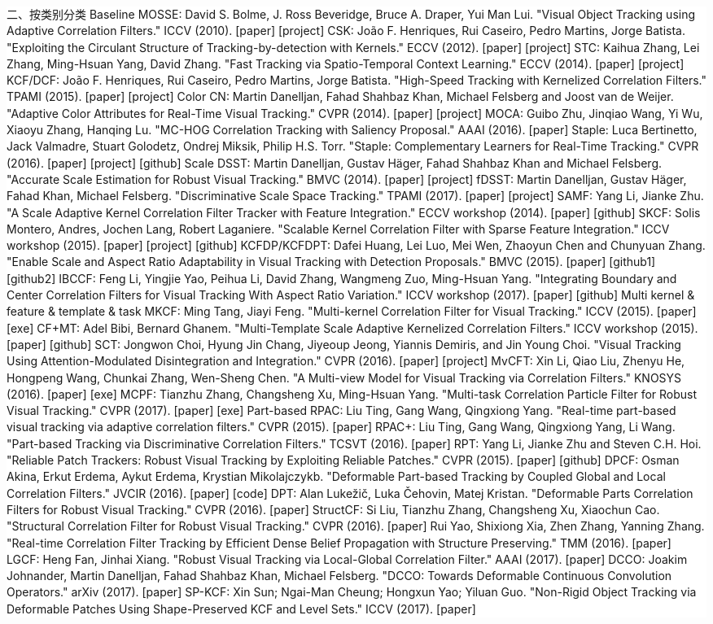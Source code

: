 二、按类别分类
Baseline
MOSSE: David S. Bolme, J. Ross Beveridge, Bruce A. Draper, Yui Man Lui. "Visual Object Tracking using Adaptive Correlation Filters." ICCV (2010). [paper] [project]
CSK: João F. Henriques, Rui Caseiro, Pedro Martins, Jorge Batista. "Exploiting the Circulant Structure of Tracking-by-detection with Kernels." ECCV (2012). [paper] [project]
STC: Kaihua Zhang, Lei Zhang, Ming-Hsuan Yang, David Zhang. "Fast Tracking via Spatio-Temporal Context Learning." ECCV (2014). [paper] [project]
KCF/DCF: João F. Henriques, Rui Caseiro, Pedro Martins, Jorge Batista. "High-Speed Tracking with Kernelized Correlation Filters." TPAMI (2015). [paper] [project]
Color
CN: Martin Danelljan, Fahad Shahbaz Khan, Michael Felsberg and Joost van de Weijer. "Adaptive Color Attributes for Real-Time Visual Tracking." CVPR (2014). [paper] [project]
MOCA: Guibo Zhu, Jinqiao Wang, Yi Wu, Xiaoyu Zhang, Hanqing Lu. "MC-HOG Correlation Tracking with Saliency Proposal." AAAI (2016). [paper]
Staple: Luca Bertinetto, Jack Valmadre, Stuart Golodetz, Ondrej Miksik, Philip H.S. Torr. "Staple: Complementary Learners for Real-Time Tracking." CVPR (2016). [paper] [project] [github]
Scale
DSST: Martin Danelljan, Gustav Häger, Fahad Shahbaz Khan and Michael Felsberg. "Accurate Scale Estimation for Robust Visual Tracking." BMVC (2014). [paper] [project]
fDSST: Martin Danelljan, Gustav Häger, Fahad Khan, Michael Felsberg. "Discriminative Scale Space Tracking." TPAMI (2017). [paper] [project]
SAMF: Yang Li, Jianke Zhu. "A Scale Adaptive Kernel Correlation Filter Tracker with Feature Integration." ECCV workshop (2014). [paper] [github]
SKCF: Solis Montero, Andres, Jochen Lang, Robert Laganiere. "Scalable Kernel Correlation Filter with Sparse Feature Integration." ICCV workshop (2015). [paper] [project] [github]
KCFDP/KCFDPT: Dafei Huang, Lei Luo, Mei Wen, Zhaoyun Chen and Chunyuan Zhang. "Enable Scale and Aspect Ratio Adaptability in Visual Tracking with Detection Proposals." BMVC (2015). [paper] [github1] [github2]
IBCCF: Feng Li, Yingjie Yao, Peihua Li, David Zhang, Wangmeng Zuo, Ming-Hsuan Yang. "Integrating Boundary and Center Correlation Filters for Visual Tracking With Aspect Ratio Variation." ICCV workshop (2017). [paper] [github]
Multi kernel & feature & template & task
MKCF: Ming Tang, Jiayi Feng. "Multi-kernel Correlation Filter for Visual Tracking." ICCV (2015). [paper] [exe]
CF+MT: Adel Bibi, Bernard Ghanem. "Multi-Template Scale Adaptive Kernelized Correlation Filters." ICCV workshop (2015). [paper] [github]
SCT: Jongwon Choi, Hyung Jin Chang, Jiyeoup Jeong, Yiannis Demiris, and Jin Young Choi. "Visual Tracking Using Attention-Modulated Disintegration and Integration." CVPR (2016). [paper] [project]
MvCFT: Xin Li, Qiao Liu, Zhenyu He, Hongpeng Wang, Chunkai Zhang, Wen-Sheng Chen. "A Multi-view Model for Visual Tracking via Correlation Filters." KNOSYS (2016). [paper] [exe]
MCPF: Tianzhu Zhang, Changsheng Xu, Ming-Hsuan Yang. "Multi-task Correlation Particle Filter for Robust Visual Tracking." CVPR (2017). [paper] [exe]
Part-based
RPAC: Liu Ting, Gang Wang, Qingxiong Yang. "Real-time part-based visual tracking via adaptive correlation filters." CVPR (2015). [paper]
RPAC+: Liu Ting, Gang Wang, Qingxiong Yang, Li Wang. "Part-based Tracking via Discriminative Correlation Filters." TCSVT (2016). [paper]
RPT: Yang Li, Jianke Zhu and Steven C.H. Hoi. "Reliable Patch Trackers: Robust Visual Tracking by Exploiting Reliable Patches." CVPR (2015). [paper] [github]
DPCF: Osman Akina, Erkut Erdema, Aykut Erdema, Krystian Mikolajczykb. "Deformable Part-based Tracking by Coupled Global and Local Correlation Filters." JVCIR (2016). [paper] [code]
DPT: Alan Lukežič, Luka Čehovin, Matej Kristan. "Deformable Parts Correlation Filters for Robust Visual Tracking." CVPR (2016). [paper]
StructCF: Si Liu, Tianzhu Zhang, Changsheng Xu, Xiaochun Cao. "Structural Correlation Filter for Robust Visual Tracking." CVPR (2016). [paper]
Rui Yao, Shixiong Xia, Zhen Zhang, Yanning Zhang. "Real-time Correlation Filter Tracking by Efficient Dense Belief Propagation with Structure Preserving." TMM (2016). [paper]
LGCF: Heng Fan, Jinhai Xiang. "Robust Visual Tracking via Local-Global Correlation Filter." AAAI (2017). [paper]
DCCO: Joakim Johnander, Martin Danelljan, Fahad Shahbaz Khan, Michael Felsberg. "DCCO: Towards Deformable Continuous Convolution Operators." arXiv (2017). [paper]
SP-KCF: Xin Sun; Ngai-Man Cheung; Hongxun Yao; Yiluan Guo. "Non-Rigid Object Tracking via Deformable Patches Using Shape-Preserved KCF and Level Sets." ICCV (2017). [paper]